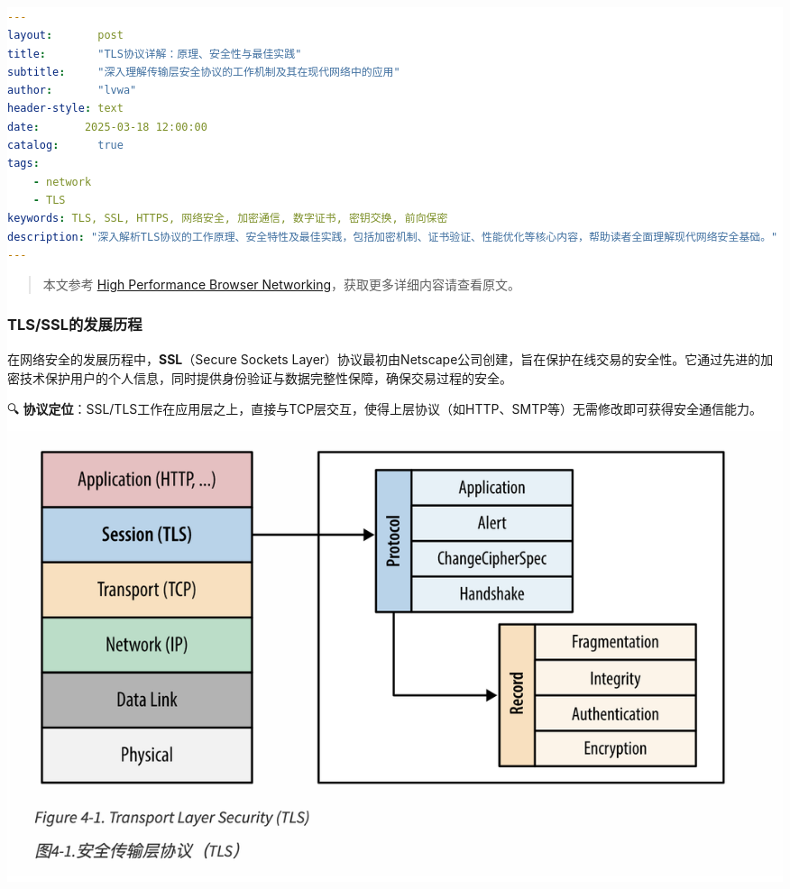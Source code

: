 ```yaml
---
layout:       post
title:        "TLS协议详解：原理、安全性与最佳实践"
subtitle:     "深入理解传输层安全协议的工作机制及其在现代网络中的应用"
author:       "lvwa"
header-style: text
date:       2025-03-18 12:00:00
catalog:      true
tags:
    - network
    - TLS
keywords: TLS, SSL, HTTPS, 网络安全, 加密通信, 数字证书, 密钥交换, 前向保密
description: "深入解析TLS协议的工作原理、安全特性及最佳实践，包括加密机制、证书验证、性能优化等核心内容，帮助读者全面理解现代网络安全基础。"
---
```


> 本文参考 [High Performance Browser Networking](https://hpbn.co/transport-layer-security-tls/)，获取更多详细内容请查看原文。

### TLS/SSL的发展历程

在网络安全的发展历程中，**SSL**（Secure Sockets Layer）协议最初由Netscape公司创建，旨在保护在线交易的安全性。它通过先进的加密技术保护用户的个人信息，同时提供身份验证与数据完整性保障，确保交易过程的安全。

🔍 **协议定位**：SSL/TLS工作在应用层之上，直接与TCP层交互，使得上层协议（如HTTP、SMTP等）无需修改即可获得安全通信能力。

![TLS在协议栈中的位置](/img/2025-03-18/protocol-stack.png)
